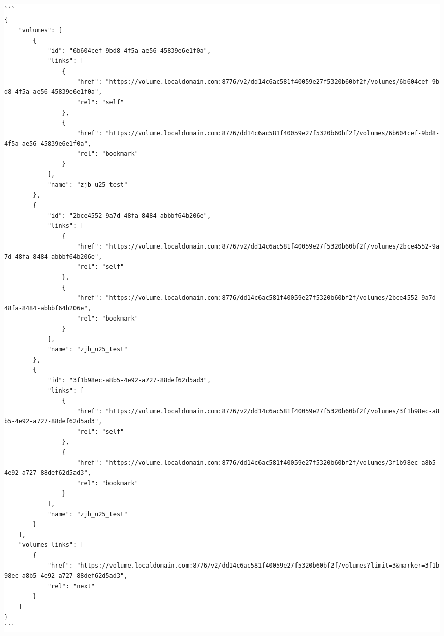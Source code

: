     ```
    {
        "volumes": [
            {
                "id": "6b604cef-9bd8-4f5a-ae56-45839e6e1f0a", 
                "links": [
                    {
                        "href": "https://volume.localdomain.com:8776/v2/dd14c6ac581f40059e27f5320b60bf2f/volumes/6b604cef-9bd8-4f5a-ae56-45839e6e1f0a", 
                        "rel": "self"
                    }, 
                    {
                        "href": "https://volume.localdomain.com:8776/dd14c6ac581f40059e27f5320b60bf2f/volumes/6b604cef-9bd8-4f5a-ae56-45839e6e1f0a", 
                        "rel": "bookmark"
                    }
                ], 
                "name": "zjb_u25_test"
            }, 
            {
                "id": "2bce4552-9a7d-48fa-8484-abbbf64b206e", 
                "links": [
                    {
                        "href": "https://volume.localdomain.com:8776/v2/dd14c6ac581f40059e27f5320b60bf2f/volumes/2bce4552-9a7d-48fa-8484-abbbf64b206e", 
                        "rel": "self"
                    }, 
                    {
                        "href": "https://volume.localdomain.com:8776/dd14c6ac581f40059e27f5320b60bf2f/volumes/2bce4552-9a7d-48fa-8484-abbbf64b206e", 
                        "rel": "bookmark"
                    }
                ], 
                "name": "zjb_u25_test"
            }, 
            {
                "id": "3f1b98ec-a8b5-4e92-a727-88def62d5ad3", 
                "links": [
                    {
                        "href": "https://volume.localdomain.com:8776/v2/dd14c6ac581f40059e27f5320b60bf2f/volumes/3f1b98ec-a8b5-4e92-a727-88def62d5ad3", 
                        "rel": "self"
                    }, 
                    {
                        "href": "https://volume.localdomain.com:8776/dd14c6ac581f40059e27f5320b60bf2f/volumes/3f1b98ec-a8b5-4e92-a727-88def62d5ad3", 
                        "rel": "bookmark"
                    }
                ], 
                "name": "zjb_u25_test"
            }
        ], 
        "volumes_links": [
            {
                "href": "https://volume.localdomain.com:8776/v2/dd14c6ac581f40059e27f5320b60bf2f/volumes?limit=3&marker=3f1b98ec-a8b5-4e92-a727-88def62d5ad3", 
                "rel": "next"
            }
        ]
    }
    ```
